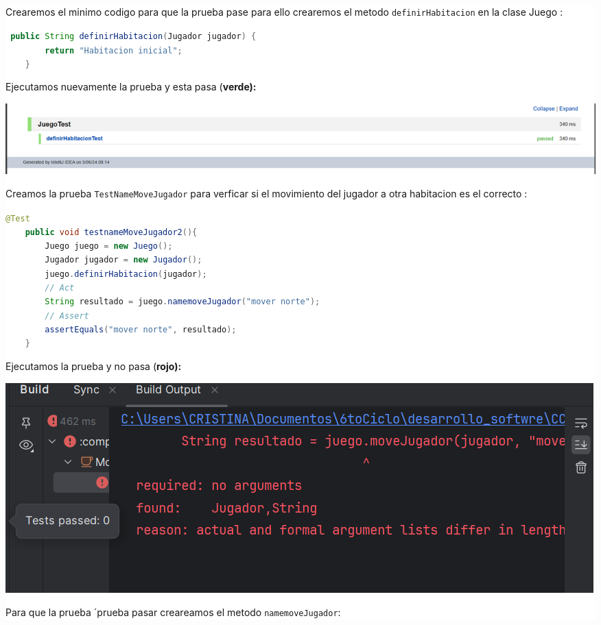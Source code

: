 Crearemos el minimo codigo para  que la prueba pase para ello crearemos el metodo `definirHabitacion` en la clase Juego :

```java
 public String definirHabitacion(Jugador jugador) {
        return "Habitacion inicial";
    }
```

Ejecutamos nuevamente la prueba y esta pasa (**verde):**

![Untitled](images/Untitled%207.png)

Creamos la prueba `TestNameMoveJugador` para verficar si el movimiento del jugador a otra habitacion es el correcto : 

```java
@Test
    public void testnameMoveJugador2(){
        Juego juego = new Juego();
        Jugador jugador = new Jugador();
        juego.definirHabitacion(jugador);
        // Act
        String resultado = juego.namemoveJugador("mover norte");
        // Assert
        assertEquals("mover norte", resultado);
    }
```

Ejecutamos la prueba y no pasa (**rojo):**

![Untitled](images/Untitled%208.png)

Para que la prueba ´prueba pasar creareamos el metodo `namemoveJugador`:
